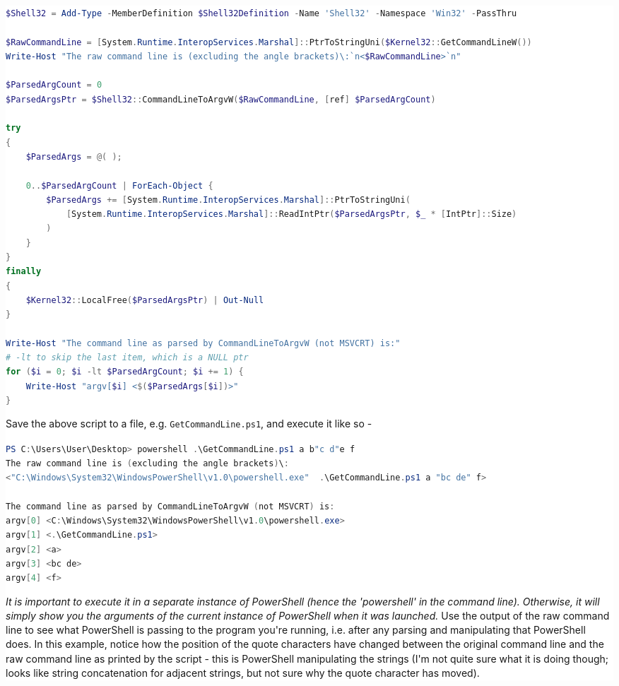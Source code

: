 ```powershell
$Shell32 = Add-Type -MemberDefinition $Shell32Definition -Name 'Shell32' -Namespace 'Win32' -PassThru

$RawCommandLine = [System.Runtime.InteropServices.Marshal]::PtrToStringUni($Kernel32::GetCommandLineW())
Write-Host "The raw command line is (excluding the angle brackets)\:`n<$RawCommandLine>`n"

$ParsedArgCount = 0
$ParsedArgsPtr = $Shell32::CommandLineToArgvW($RawCommandLine, [ref] $ParsedArgCount)

try
{
    $ParsedArgs = @( );

    0..$ParsedArgCount | ForEach-Object {
        $ParsedArgs += [System.Runtime.InteropServices.Marshal]::PtrToStringUni(
            [System.Runtime.InteropServices.Marshal]::ReadIntPtr($ParsedArgsPtr, $_ * [IntPtr]::Size)
        )
    }
}
finally
{
    $Kernel32::LocalFree($ParsedArgsPtr) | Out-Null
}

Write-Host "The command line as parsed by CommandLineToArgvW (not MSVCRT) is:"
# -lt to skip the last item, which is a NULL ptr
for ($i = 0; $i -lt $ParsedArgCount; $i += 1) {
    Write-Host "argv[$i] <$($ParsedArgs[$i])>"
}
```

Save the above script to a file, e.g. `GetCommandLine.ps1`, and execute it like so -

```powershell
PS C:\Users\User\Desktop> powershell .\GetCommandLine.ps1 a b"c d"e f
The raw command line is (excluding the angle brackets)\:
<"C:\Windows\System32\WindowsPowerShell\v1.0\powershell.exe"  .\GetCommandLine.ps1 a "bc de" f>

The command line as parsed by CommandLineToArgvW (not MSVCRT) is:
argv[0] <C:\Windows\System32\WindowsPowerShell\v1.0\powershell.exe>
argv[1] <.\GetCommandLine.ps1>
argv[2] <a>
argv[3] <bc de>
argv[4] <f>
```

_It is important to execute it in a separate instance of PowerShell (hence the 'powershell' in the command line). Otherwise, it will simply show you the arguments of the current instance of PowerShell when it was launched._ Use the output of the raw command line to see what PowerShell is passing to the program you're running, i.e. after any parsing and manipulating that PowerShell does. In this example, notice how the position of the quote characters have changed between the original command line and the raw command line as printed by the script - this is PowerShell manipulating the strings (I'm not quite sure what it is doing though; looks like string concatenation for adjacent strings, but not sure why the quote character has moved).

